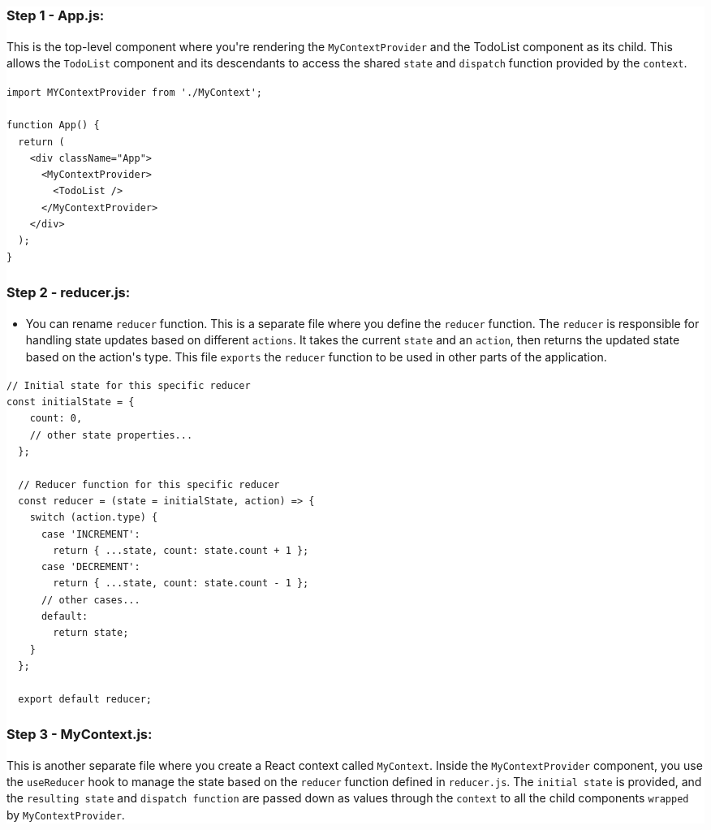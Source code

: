 ### Step 1 - App.js:
This is the top-level component where you're rendering the `MyContextProvider` and the TodoList component as its child. This allows the `TodoList` component and its descendants to access the shared `state` and `dispatch` function provided by the `context`.


```
import MYContextProvider from './MyContext';

function App() {
  return (
    <div className="App">
      <MyContextProvider>
        <TodoList />
      </MyContextProvider>
    </div>
  );
}
```

### Step 2 - reducer.js:
* You can rename `reducer` function.
This is a separate file where you define the `reducer` function. The `reducer` is responsible for handling state updates based on different `actions`. It takes the current `state` and an `action`, then returns the updated state based on the action's type. This file `exports` the `reducer` function to be used in other parts of the application.

```
// Initial state for this specific reducer
const initialState = {
    count: 0,
    // other state properties...
  };
  
  // Reducer function for this specific reducer
  const reducer = (state = initialState, action) => {
    switch (action.type) {
      case 'INCREMENT':
        return { ...state, count: state.count + 1 };
      case 'DECREMENT':
        return { ...state, count: state.count - 1 };
      // other cases...
      default:
        return state;
    }
  };
  
  export default reducer;
```
### Step 3 - MyContext.js:
This is another separate file where you create a React context called `MyContext`. Inside the `MyContextProvider` component, you use the `useReducer` hook to manage the state based on the `reducer` function defined in `reducer.js`. The `initial state` is provided, and the `resulting state` and `dispatch function` are passed down as values through the `context` to all the child components `wrapped` by `MyContextProvider`.

